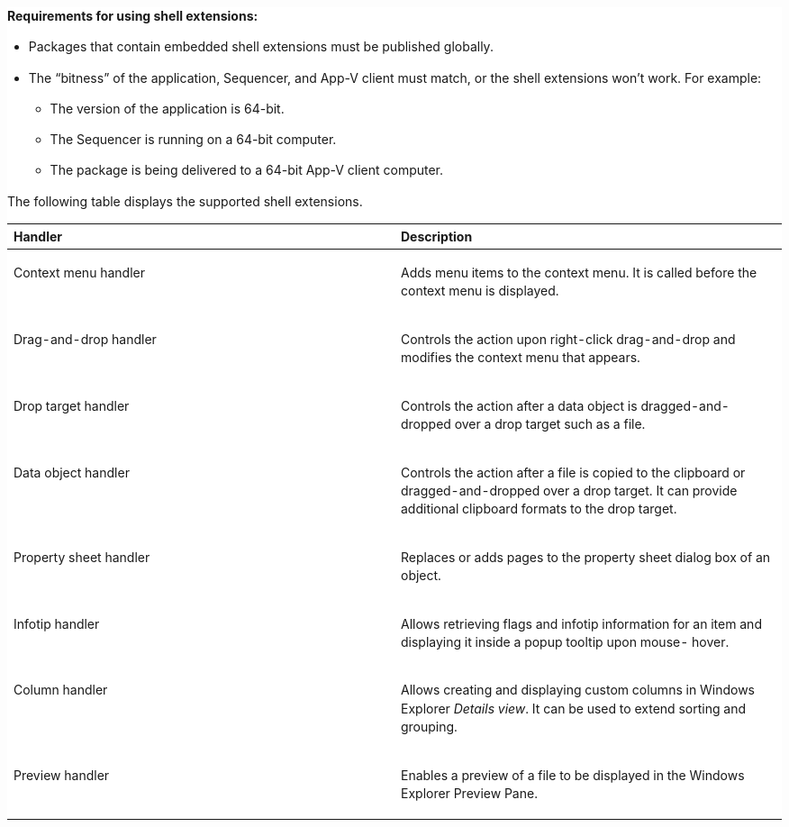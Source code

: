 **Requirements for using shell extensions:**

-   Packages that contain embedded shell extensions must be published globally.

-   The “bitness” of the application, Sequencer, and App-V client must match, or the shell extensions won’t work. For example:

    -   The version of the application is 64-bit.

    -   The Sequencer is running on a 64-bit computer.

    -   The package is being delivered to a 64-bit App-V client computer.

The following table displays the supported shell extensions.

<table>
<colgroup>
<col width="50%" />
<col width="50%" />
</colgroup>
<thead>
<tr class="header">
<th align="left">Handler</th>
<th align="left">Description</th>
</tr>
</thead>
<tbody>
<tr class="odd">
<td align="left"><p>Context menu handler</p></td>
<td align="left"><p>Adds menu items to the context menu. It is called before the context menu is displayed.</p></td>
</tr>
<tr class="even">
<td align="left"><p>Drag-and-drop handler</p></td>
<td align="left"><p>Controls the action upon right-click drag-and-drop and modifies the context menu that appears.</p></td>
</tr>
<tr class="odd">
<td align="left"><p>Drop target handler</p></td>
<td align="left"><p>Controls the action after a data object is dragged-and-dropped over a drop target such as a file.</p></td>
</tr>
<tr class="even">
<td align="left"><p>Data object handler</p></td>
<td align="left"><p>Controls the action after a file is copied to the clipboard or dragged-and-dropped over a drop target. It can provide additional clipboard formats to the drop target.</p></td>
</tr>
<tr class="odd">
<td align="left"><p>Property sheet handler</p></td>
<td align="left"><p>Replaces or adds pages to the property sheet dialog box of an object.</p></td>
</tr>
<tr class="even">
<td align="left"><p>Infotip handler</p></td>
<td align="left"><p>Allows retrieving flags and infotip information for an item and displaying it inside a popup tooltip upon mouse- hover.</p></td>
</tr>
<tr class="odd">
<td align="left"><p>Column handler</p></td>
<td align="left"><p>Allows creating and displaying custom columns in Windows Explorer <em>Details view</em>. It can be used to extend sorting and grouping.</p></td>
</tr>
<tr class="even">
<td align="left"><p>Preview handler</p></td>
<td align="left"><p>Enables a preview of a file to be displayed in the Windows Explorer Preview Pane.</p></td>
</tr>
</tbody>